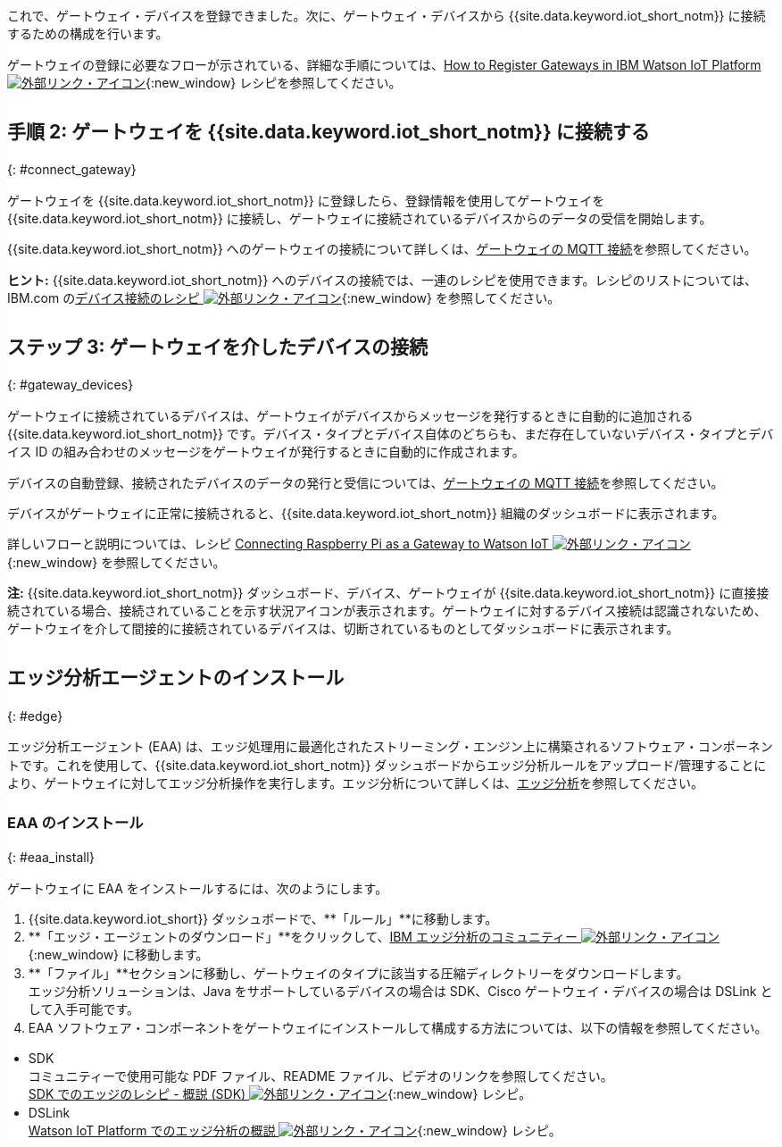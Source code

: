 これで、ゲートウェイ・デバイスを登録できました。次に、ゲートウェイ・デバイスから {{site.data.keyword.iot_short_notm}} に接続するための構成を行います。

ゲートウェイの登録に必要なフローが示されている、詳細な手順については、[How to Register Gateways in IBM Watson IoT Platform ![外部リンク・アイコン](../../../icons/launch-glyph.svg "外部リンク・アイコン")](https://developer.ibm.com/recipes/tutorials/how-to-register-gateways-in-ibm-watson-iot-platform/){:new_window} レシピを参照してください。

## 手順 2: ゲートウェイを {{site.data.keyword.iot_short_notm}} に接続する
{: #connect_gateway}

ゲートウェイを {{site.data.keyword.iot_short_notm}} に登録したら、登録情報を使用してゲートウェイを {{site.data.keyword.iot_short_notm}} に接続し、ゲートウェイに接続されているデバイスからのデータの受信を開始します。

{{site.data.keyword.iot_short_notm}} へのゲートウェイの接続について詳しくは、[ゲートウェイの MQTT 接続](mqtt.html)を参照してください。

**ヒント:** {{site.data.keyword.iot_short_notm}} へのデバイスの接続では、一連のレシピを使用できます。レシピのリストについては、IBM.com の[デバイス接続のレシピ ![外部リンク・アイコン](../../../icons/launch-glyph.svg "外部リンク・アイコン")](https://developer.ibm.com/recipes/tutorials/category/internet-of-things-iot/){:new_window} を参照してください。


## ステップ 3: ゲートウェイを介したデバイスの接続
{: #gateway_devices}

ゲートウェイに接続されているデバイスは、ゲートウェイがデバイスからメッセージを発行するときに自動的に追加される {{site.data.keyword.iot_short_notm}} です。デバイス・タイプとデバイス自体のどちらも、まだ存在していないデバイス・タイプとデバイス ID の組み合わせのメッセージをゲートウェイが発行するときに自動的に作成されます。

デバイスの自動登録、接続されたデバイスのデータの発行と受信については、[ゲートウェイの MQTT 接続](mqtt.html)を参照してください。


デバイスがゲートウェイに正常に接続されると、{{site.data.keyword.iot_short_notm}} 組織のダッシュボードに表示されます。

詳しいフローと説明については、レシピ [Connecting Raspberry Pi as a Gateway to Watson IoT ![外部リンク・アイコン](../../../icons/launch-glyph.svg "外部リンク・アイコン")](https://developer.ibm.com/recipes/tutorials/connecting-raspberry-pi-as-a-gateway-to-watson-iot-using-node-red/){:new_window} を参照してください。

**注:** {{site.data.keyword.iot_short_notm}} ダッシュボード、デバイス、ゲートウェイが {{site.data.keyword.iot_short_notm}} に直接接続されている場合、接続されていることを示す状況アイコンが表示されます。ゲートウェイに対するデバイス接続は認識されないため、ゲートウェイを介して間接的に接続されているデバイスは、切断されているものとしてダッシュボードに表示されます。


## エッジ分析エージェントのインストール
{: #edge}

エッジ分析エージェント (EAA) は、エッジ処理用に最適化されたストリーミング・エンジン上に構築されるソフトウェア・コンポーネントです。これを使用して、{{site.data.keyword.iot_short_notm}} ダッシュボードからエッジ分析ルールをアップロード/管理することにより、ゲートウェイに対してエッジ分析操作を実行します。エッジ分析について詳しくは、[エッジ分析](../edge_analytics.html)を参照してください。

### EAA のインストール
{: #eaa_install}

ゲートウェイに EAA をインストールするには、次のようにします。
1. {{site.data.keyword.iot_short}} ダッシュボードで、**「ルール」**に移動します。
2. **「エッジ・エージェントのダウンロード」**をクリックして、[IBM エッジ分析のコミュニティー ![外部リンク・アイコン](../../../icons/launch-glyph.svg "外部リンク・アイコン")](https://www.ibm.com/developerworks/community/groups/service/html/communitystart?communityUuid=3df173af-0c21-4b9c-9fd1-e8e5561ef460&ftHelpTip=true){:new_window} に移動します。
3. **「ファイル」**セクションに移動し、ゲートウェイのタイプに該当する圧縮ディレクトリーをダウンロードします。  
エッジ分析ソリューションは、Java をサポートしているデバイスの場合は SDK、Cisco ゲートウェイ・デバイスの場合は DSLink として入手可能です。
4. EAA ソフトウェア・コンポーネントをゲートウェイにインストールして構成する方法については、以下の情報を参照してください。
 - SDK  
コミュニティーで使用可能な PDF ファイル、README ファイル、ビデオのリンクを参照してください。  
 [SDK でのエッジのレシピ - 概説 (SDK) ![外部リンク・アイコン](../../../icons/launch-glyph.svg "外部リンク・アイコン")](https://developer.ibm.com/recipes/tutorials/getting-started-with-the-ibm-edge-analytics-sdk-in-watson-iot-platform/){:new_window} レシピ。
 - DSLink  
 [Watson IoT Platform でのエッジ分析の概説 ![外部リンク・アイコン](../../../icons/launch-glyph.svg "外部リンク・アイコン")](https://developer.ibm.com/recipes/?post_type=pnext_tutorial&p=19472){:new_window} レシピ。
